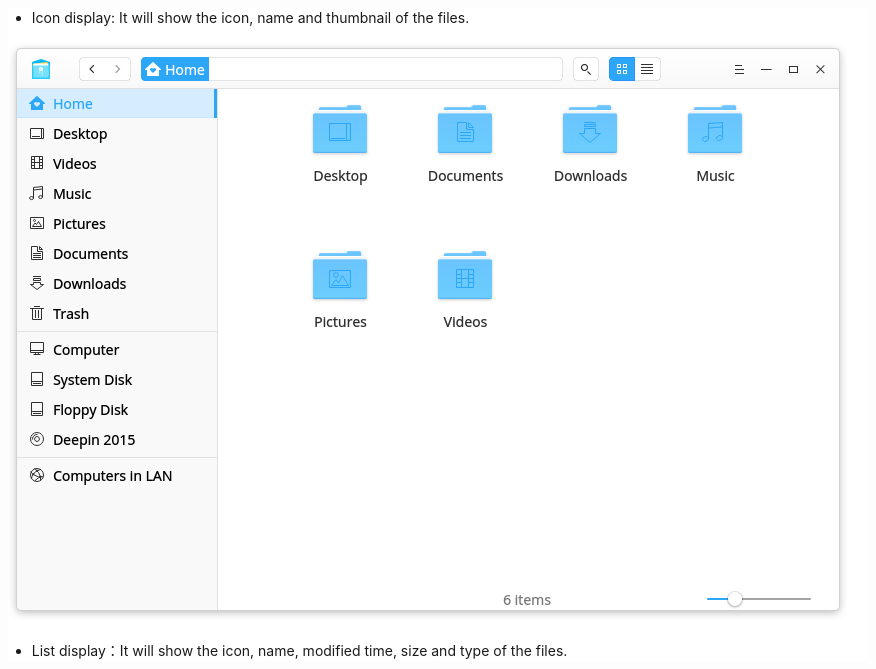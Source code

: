 
- Icon display: It will show the icon, name and thumbnail of the files.

![1|normal-view](png/normal-view.png)

- List display：It will show the icon, name, modified time, size and type of the files.
